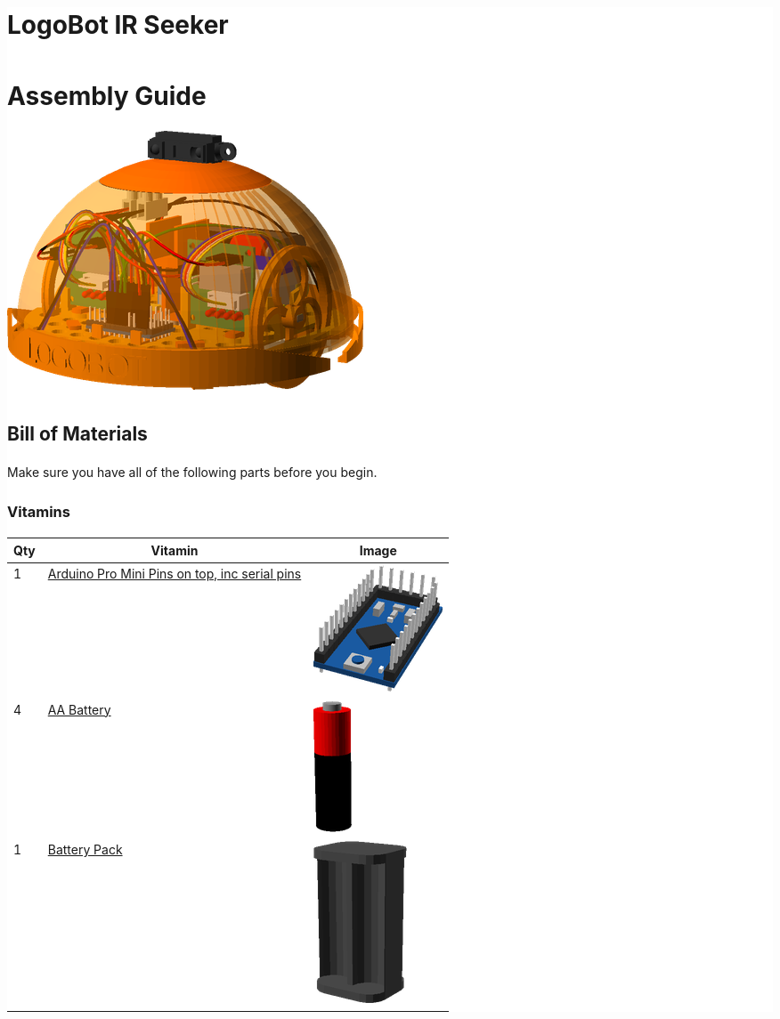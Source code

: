 # LogoBot IR Seeker
# Assembly Guide

![view](../images/LogoBotIRSeeker_view.png)

## Bill of Materials

Make sure you have all of the following parts before you begin.

### Vitamins

Qty | Vitamin | Image
--- | --- | ---
1 | [Arduino Pro Mini Pins on top, inc serial pins]() | ![](../vitamins/images/ArduinoProMiniPinsontopincserialpins_view.png) | 
4 | [AA Battery]() | ![](../vitamins/images/AABattery_view.png) | 
1 | [Battery Pack]() | ![](../vitamins/images/BatteryPack_view.png) | 